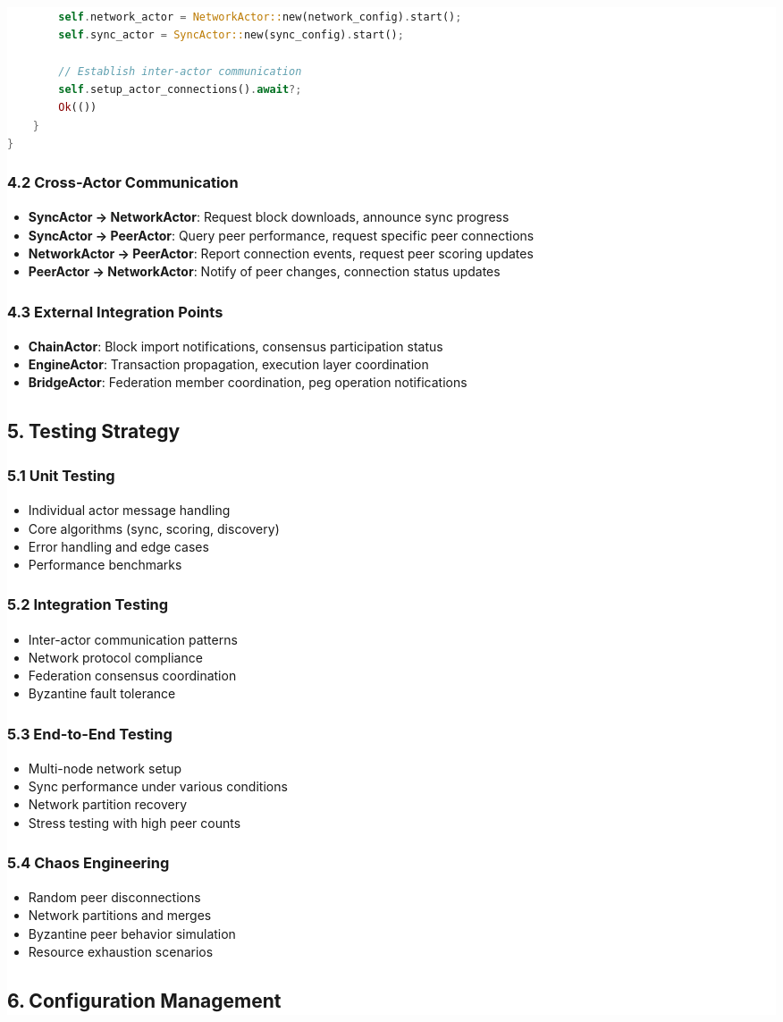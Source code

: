 ```rust
        self.network_actor = NetworkActor::new(network_config).start();
        self.sync_actor = SyncActor::new(sync_config).start();
        
        // Establish inter-actor communication
        self.setup_actor_connections().await?;
        Ok(())
    }
}
```

### 4.2 Cross-Actor Communication
- **SyncActor → NetworkActor**: Request block downloads, announce sync progress
- **SyncActor → PeerActor**: Query peer performance, request specific peer connections
- **NetworkActor → PeerActor**: Report connection events, request peer scoring updates
- **PeerActor → NetworkActor**: Notify of peer changes, connection status updates

### 4.3 External Integration Points
- **ChainActor**: Block import notifications, consensus participation status
- **EngineActor**: Transaction propagation, execution layer coordination  
- **BridgeActor**: Federation member coordination, peg operation notifications

## 5. Testing Strategy

### 5.1 Unit Testing
- Individual actor message handling
- Core algorithms (sync, scoring, discovery)
- Error handling and edge cases
- Performance benchmarks

### 5.2 Integration Testing
- Inter-actor communication patterns
- Network protocol compliance
- Federation consensus coordination
- Byzantine fault tolerance

### 5.3 End-to-End Testing
- Multi-node network setup
- Sync performance under various conditions
- Network partition recovery
- Stress testing with high peer counts

### 5.4 Chaos Engineering
- Random peer disconnections
- Network partitions and merges
- Byzantine peer behavior simulation
- Resource exhaustion scenarios

## 6. Configuration Management
